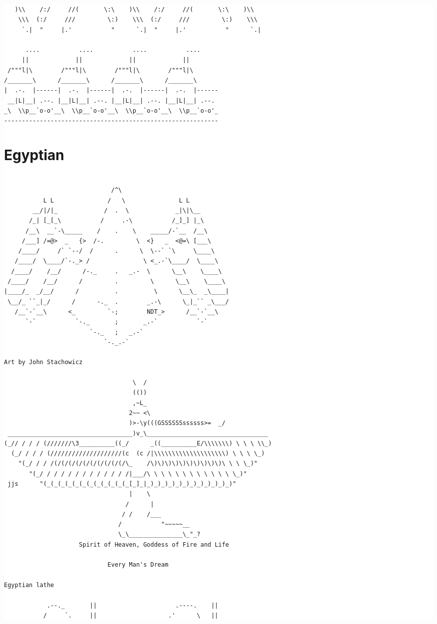 ```text
   )\\    /:/     //(       \:\    )\\    /:/     //(       \:\    )\\  
    \\\  (:/     ///         \:)    \\\  (:/     ///         \:)    \\\ 
     `.|  "     |.'           "      `.|  "     |.'           "      `.|

      ....           ....           ....           ....
     ||             ||             ||             ||
 /"""l|\        /"""l|\        /"""l|\        /"""l|\
/_______\      /_______\      /_______\      /_______\
|  .-.  |------|  .-.  |------|  .-.  |------|  .-.  |------
 __|L|__| .--. |__|L|__| .--. |__|L|__| .--. |__|L|__| .--.
_\  \\p__`o-o'__\  \\p__`o-o'__\  \\p__`o-o'__\  \\p__`o-o'_
------------------------------------------------------------

```


# Egyptian

```text

                              /^\
           L L               /   \               L L
        __/|/|_             /  .  \             _|\|\__
       /_| [_[_\           /     .-\           /_]_] |_\
      /__\  __`-\_____    /    .    \    _____/-`__  /__\
     /___] /=@>  _   {>  /-.         \  <}   _  <@=\ [___\
    /____/     /` `--/  /      .      \  \--` `\     \____\
   /____/  \____/`-._> /               \ <_.-`\____/  \____\
  /____/    /__/      /-._     .   _.-  \      \__\    \____\
 /____/    /__/      /         .         \      \__\    \____\
|____/_  _/__/      /          .          \      \__\_  _\____|
 \__/_ ``_|_/      /      -._  .        _.-\      \_|_`` _\___/
   /__`-`__\      <_         `-;        NDT_>      /__`-`__\
      `-`           `-._       ;       _.-`           `-`
                        `-._   ;   _.-`
                            `-._.-`

Art by John Stachowicz

                                    \  /
                                    (())
                                    ,~L_
                                   2~~ <\
                                   )>-\y(((GSSSSSSssssss>=  _/
 ___________________________________)v_\__________________________________
(_// / / / (///////\3__________((_/      _((__________E/\\\\\\\) \ \ \ \\_)
  (_/ / / / (////////////////////(c  (c /|\\\\\\\\\\\\\\\\\\\\) \ \ \ \_)
    "(_/ / / /(/(/(/(/(/(/(/(/(/(/\_    /\)\)\)\)\)\)\)\)\)\)\ \ \ \_)"
       "(_/ / / / / / / / / / / / /|___/\ \ \ \ \ \ \ \ \ \ \ \ \_)"
 jjs      "(_(_(_(_(_(_(_(_(_(_(_(_[_]_|_)_)_)_)_)_)_)_)_)_)_)_)"
                                   |    \
                                  /      |
                                 / /    /___
                                /           "~~~~~__
                                \_\_______________\_"_?
                     Spirit of Heaven, Goddess of Fire and Life

                             Every Man's Dream

Egyptian lathe

            .--._       ||                      .----.    ||
           /     `.     ||                    .'      \   ||
```